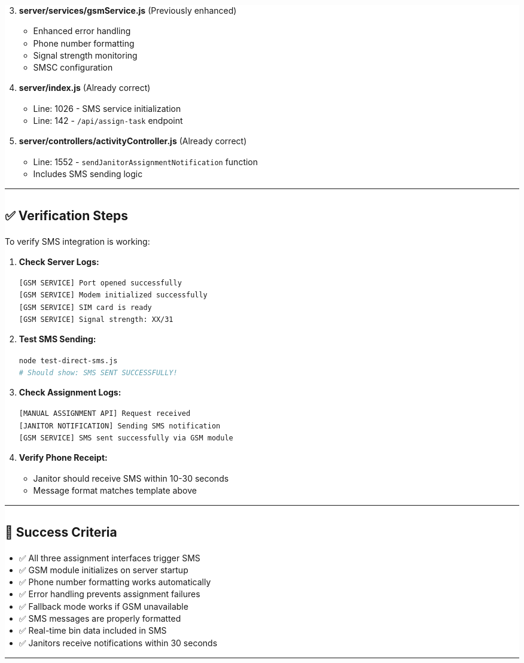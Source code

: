 3. **server/services/gsmService.js** (Previously enhanced)
   - Enhanced error handling
   - Phone number formatting
   - Signal strength monitoring
   - SMSC configuration

4. **server/index.js** (Already correct)
   - Line: 1026 - SMS service initialization
   - Line: 142 - `/api/assign-task` endpoint

5. **server/controllers/activityController.js** (Already correct)
   - Line: 1552 - `sendJanitorAssignmentNotification` function
   - Includes SMS sending logic

---

## ✅ **Verification Steps**

To verify SMS integration is working:

1. **Check Server Logs:**
   ```
   [GSM SERVICE] Port opened successfully
   [GSM SERVICE] Modem initialized successfully
   [GSM SERVICE] SIM card is ready
   [GSM SERVICE] Signal strength: XX/31
   ```

2. **Test SMS Sending:**
   ```bash
   node test-direct-sms.js
   # Should show: SMS SENT SUCCESSFULLY!
   ```

3. **Check Assignment Logs:**
   ```
   [MANUAL ASSIGNMENT API] Request received
   [JANITOR NOTIFICATION] Sending SMS notification
   [GSM SERVICE] SMS sent successfully via GSM module
   ```

4. **Verify Phone Receipt:**
   - Janitor should receive SMS within 10-30 seconds
   - Message format matches template above

---

## 🎉 **Success Criteria**

- ✅ All three assignment interfaces trigger SMS
- ✅ GSM module initializes on server startup
- ✅ Phone number formatting works automatically
- ✅ Error handling prevents assignment failures
- ✅ Fallback mode works if GSM unavailable
- ✅ SMS messages are properly formatted
- ✅ Real-time bin data included in SMS
- ✅ Janitors receive notifications within 30 seconds

---